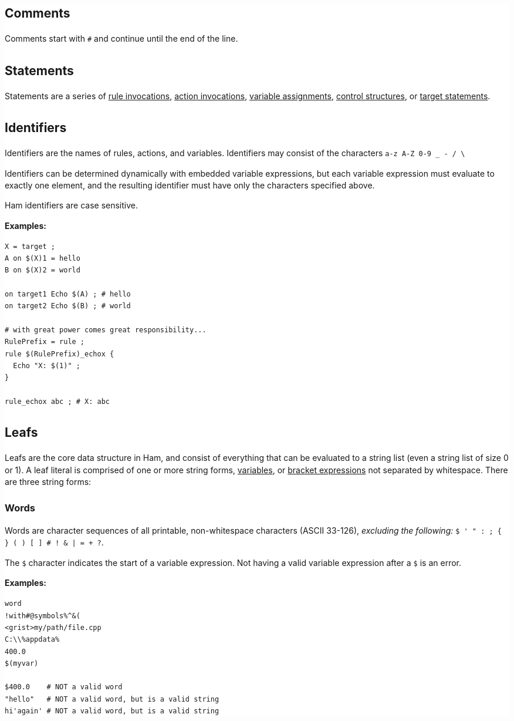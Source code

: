 ## Comments
Comments start with `#` and continue until the end of the line.

## Statements
Statements are a series of [rule invocations](#invoking-rules), [action invocations](#invoking-actions), [variable assignments](#variable-assignment), [control structures](#control-structures), or [target statements](#target-statements).

## Identifiers
Identifiers are the names of rules, actions, and variables. Identifiers may consist of the characters `a-z A-Z 0-9 _ - / \`

Identifiers can be determined dynamically with embedded variable expressions, but each variable expression must evaluate to exactly one element, and the resulting identifier must have only the characters specified above.

Ham identifiers are case sensitive.

**Examples:**
```text
X = target ;
A on $(X)1 = hello
B on $(X)2 = world

on target1 Echo $(A) ; # hello
on target2 Echo $(B) ; # world

# with great power comes great responsibility...
RulePrefix = rule ;
rule $(RulePrefix)_echox {
  Echo "X: $(1)" ;
}

rule_echox abc ; # X: abc
```

## Leafs
Leafs are the core data structure in Ham, and consist of everything that can be evaluated to a string list (even a string list of size 0 or 1). A leaf literal is comprised of one or more string forms, [variables](#variables), or [bracket expressions](#bracket-expressions) not separated by whitespace. There are three string forms:

### Words
Words are character sequences of all printable, non-whitespace characters (ASCII 33-126), _excluding the following:_ `$ ' " : ; { } ( ) [ ] # ! & | = + ?`.

The `$` character indicates the start of a variable expression. Not having a valid variable expression after a `$` is an error.

**Examples:**
```text
word
!with#@symbols%^&(
<grist>my/path/file.cpp
C:\\%appdata%
400.0
$(myvar)

$400.0    # NOT a valid word
"hello"   # NOT a valid word, but is a valid string
hi'again' # NOT a valid word, but is a valid string
```
